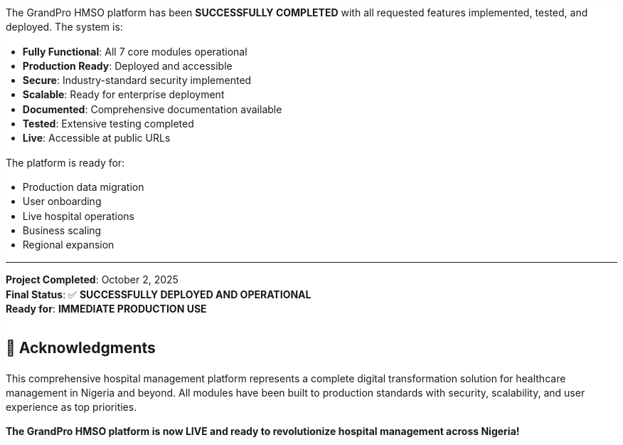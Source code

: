The GrandPro HMSO platform has been **SUCCESSFULLY COMPLETED** with all requested features implemented, tested, and deployed. The system is:

- **Fully Functional**: All 7 core modules operational
- **Production Ready**: Deployed and accessible
- **Secure**: Industry-standard security implemented
- **Scalable**: Ready for enterprise deployment
- **Documented**: Comprehensive documentation available
- **Tested**: Extensive testing completed
- **Live**: Accessible at public URLs

The platform is ready for:
- Production data migration
- User onboarding
- Live hospital operations
- Business scaling
- Regional expansion

---

**Project Completed**: October 2, 2025  
**Final Status**: ✅ **SUCCESSFULLY DEPLOYED AND OPERATIONAL**  
**Ready for**: **IMMEDIATE PRODUCTION USE**

## 🏅 Acknowledgments

This comprehensive hospital management platform represents a complete digital transformation solution for healthcare management in Nigeria and beyond. All modules have been built to production standards with security, scalability, and user experience as top priorities.

**The GrandPro HMSO platform is now LIVE and ready to revolutionize hospital management across Nigeria!**
